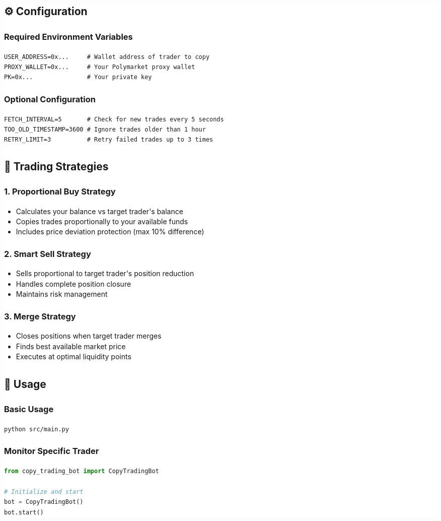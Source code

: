 ## ⚙️ Configuration

### Required Environment Variables
```env
USER_ADDRESS=0x...     # Wallet address of trader to copy
PROXY_WALLET=0x...     # Your Polymarket proxy wallet
PK=0x...               # Your private key
```

### Optional Configuration
```env
FETCH_INTERVAL=5       # Check for new trades every 5 seconds
TOO_OLD_TIMESTAMP=3600 # Ignore trades older than 1 hour
RETRY_LIMIT=3          # Retry failed trades up to 3 times
```

## 🎯 Trading Strategies

### 1. **Proportional Buy Strategy**
- Calculates your balance vs target trader's balance
- Copies trades proportionally to your available funds
- Includes price deviation protection (max 10% difference)

### 2. **Smart Sell Strategy**
- Sells proportional to target trader's position reduction
- Handles complete position closure
- Maintains risk management

### 3. **Merge Strategy**
- Closes positions when target trader merges
- Finds best available market price
- Executes at optimal liquidity points

## 🔧 Usage

### Basic Usage
```bash
python src/main.py
```

### Monitor Specific Trader
```python
from copy_trading_bot import CopyTradingBot

# Initialize and start
bot = CopyTradingBot()
bot.start()
```
